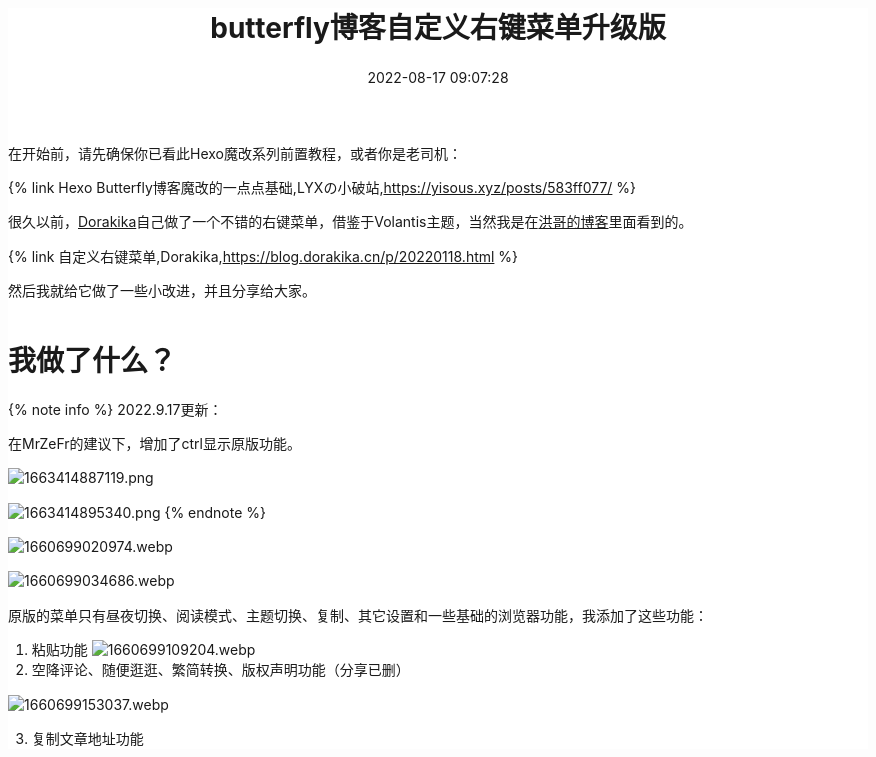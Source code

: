 ﻿---
title: butterfly博客自定义右键菜单升级版
abbrlink: 11eb4aac
date: 2022-08-17 09:07:28
tags: 
  - Hexo魔改
  - 干货教程
  - 推荐文章
  - 建站
categories:
  - Hexo魔改
swiper_index: 9
description: 更好的右键菜单mod
cover: https://bu.dusays.com/2022/09/01/63103a589651a.webp
updated: 2022-09-17 19:43:53
---
在开始前，请先确保你已看此Hexo魔改系列前置教程，或者你是老司机：

{% link Hexo Butterfly博客魔改的一点点基础,LYXの小破站,https://yisous.xyz/posts/583ff077/ %}

很久以前，[Dorakika](https://blog.dorakika.cn)自己做了一个不错的右键菜单，借鉴于Volantis主题，当然我是在[洪哥的博客](https://blog.zhheo.com/p/5e931b65.html)里面看到的。

{% link 自定义右键菜单,Dorakika,https://blog.dorakika.cn/p/20220118.html %}

然后我就给它做了一些小改进，并且分享给大家。

# 我做了什么？

{% note info %}
2022.9.17更新：

在MrZeFr的建议下，增加了ctrl显示原版功能。

![1663414887119.png](https://bu.dusays.com/2022/09/17/6325b26cc8f65.png)

![1663414895340.png](https://bu.dusays.com/2022/09/17/6325b2716e405.png)
{% endnote %}

![1660699020974.webp](https://bu.dusays.com/2022/09/03/631372f79550e.webp)

![1660699034686.webp](https://bu.dusays.com/2022/09/03/6313732c20e1b.webp)

原版的菜单只有昼夜切换、阅读模式、主题切换、复制、其它设置和一些基础的浏览器功能，我添加了这些功能：

1. 粘贴功能
   ![1660699109204.webp](https://bu.dusays.com/2022/09/03/631373512312a.webp)
2. 空降评论、随便逛逛、繁简转换、版权声明功能（分享已删）

![1660699153037.webp](https://bu.dusays.com/2022/09/03/6313736a539e1.webp)

3. 复制文章地址功能
